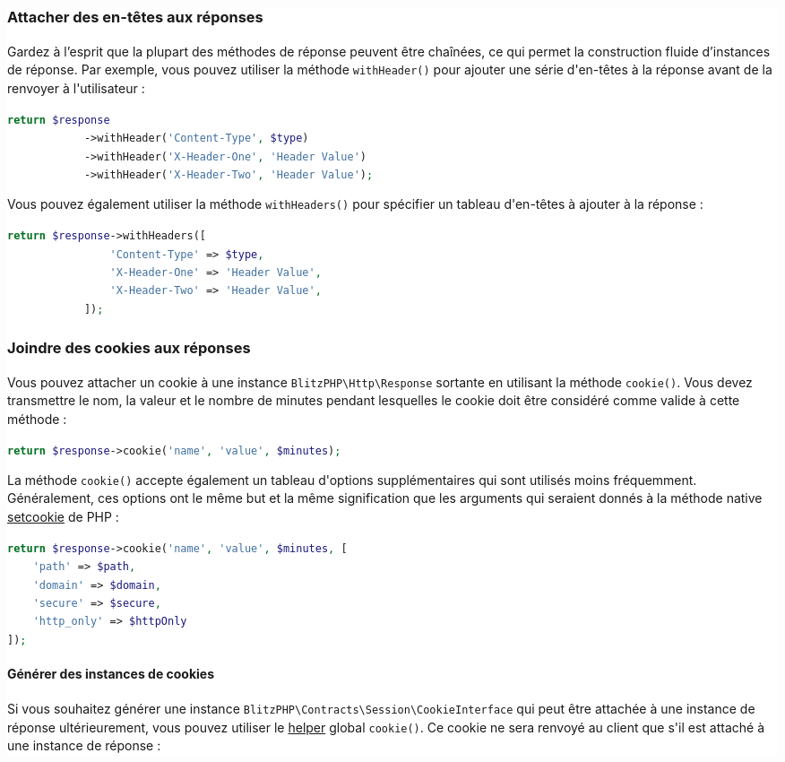 <a name="attacher-des-en-tetes-aux-reponses"></a>
### Attacher des en-têtes aux réponses

Gardez à l’esprit que la plupart des méthodes de réponse peuvent être chaînées, ce qui permet la construction fluide d’instances de réponse. Par exemple, vous pouvez utiliser la méthode `withHeader()` pour ajouter une série d'en-têtes à la réponse avant de la renvoyer à l'utilisateur :

```php
return $response
            ->withHeader('Content-Type', $type)
            ->withHeader('X-Header-One', 'Header Value')
            ->withHeader('X-Header-Two', 'Header Value');
```

Vous pouvez également utiliser la méthode `withHeaders()` pour spécifier un tableau d'en-têtes à ajouter à la réponse :

```php
return $response->withHeaders([
                'Content-Type' => $type,
                'X-Header-One' => 'Header Value',
                'X-Header-Two' => 'Header Value',
            ]);
```

<a name="joindre-des-cookies-aux-reponses"></a>
### Joindre des cookies aux réponses

Vous pouvez attacher un cookie à une instance `BlitzPHP\Http\Response` sortante en utilisant la méthode `cookie()`. Vous devez transmettre le nom, la valeur et le nombre de minutes pendant lesquelles le cookie doit être considéré comme valide à cette méthode :

```php
return $response->cookie('name', 'value', $minutes);
```

La méthode `cookie()` accepte également un tableau d'options supplémentaires qui sont utilisés moins fréquemment. Généralement, ces options ont le même but et la même signification que les arguments qui seraient donnés à la méthode native <a href="https://secure.php.net/manual/en/function.setcookie.php" target="_blank">setcookie</a> de PHP :

```php
return $response->cookie('name', 'value', $minutes, [
    'path' => $path, 
    'domain' => $domain, 
    'secure' => $secure, 
    'http_only' => $httpOnly
]);
```

<a name="generer-des-instances-de-cookies"></a>
#### Générer des instances de cookies

Si vous souhaitez générer une instance `BlitzPHP\Contracts\Session\CookieInterface` qui peut être attachée à une instance de réponse ultérieurement, vous pouvez utiliser le [helper](/docs/{version}/helpers) global `cookie()`. Ce cookie ne sera renvoyé au client que s'il est attaché à une instance de réponse :
